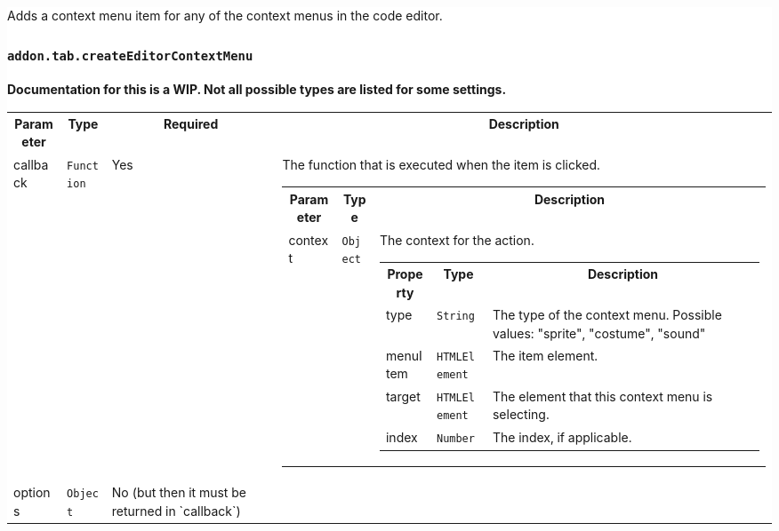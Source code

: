 Adds a context menu item for any of the context menus in the code editor.

### `addon.tab.createEditorContextMenu`
**Documentation for this is a WIP. Not all possible types are listed for some settings.**
<table>
  <tr>
    <th>Parameter</th>
    <th>Type</th>
    <th>Required</th>
    <th>Description</th>
  </tr>
  <tr>
    <td>callback</td>
    <td><code>Function</code></td>
    <td>Yes</td>
    <td>The function that is executed when the item is clicked.
      <table>
        <tr>
          <th>Parameter</th>
          <th>Type</th>
          <th>Description</th>
        </tr>
        <tr>
          <td>context</td>
          <td><code>Object</code></td>
          <td>The context for the action.
            <table>
              <tr>
                <th>Property</th>
                <th>Type</th>
                <th>Description</th>
              </tr>
              <tr>
                <td>type</td>
                <td><code>String</code></td>
                <td>The type of the context menu. Possible values: "sprite", "costume", "sound"</td>
              </tr>
              <tr>
                <td>menuItem</td>
                <td><code>HTMLElement</code></td>
                <td>The item element.</td>
              </tr>
              <tr>
                <td>target</td>
                <td><code>HTMLElement</code></td>
                <td>The element that this context menu is selecting.</td>
              </tr>
              <tr>
                <td>index</td>
                <td><code>Number</code></td>
                <td>The index, if applicable.</td>
              </tr>
            </table>
          </td>
        </tr>
      </table>
    </td>
  </tr>
  <tr>
    <td>options</td>
    <td><code>Object</code></td>
    <td>No (but then it must be returned in `callback`)</td>
    <td>